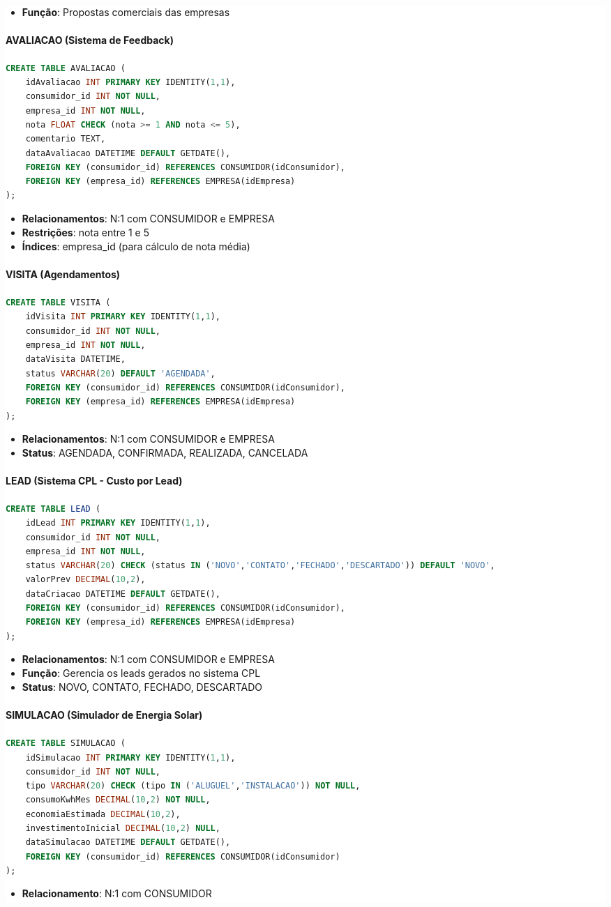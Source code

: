 - **Função**: Propostas comerciais das empresas

#### **AVALIACAO (Sistema de Feedback)**
```sql
CREATE TABLE AVALIACAO (
    idAvaliacao INT PRIMARY KEY IDENTITY(1,1),
    consumidor_id INT NOT NULL,
    empresa_id INT NOT NULL,
    nota FLOAT CHECK (nota >= 1 AND nota <= 5),
    comentario TEXT,
    dataAvaliacao DATETIME DEFAULT GETDATE(),
    FOREIGN KEY (consumidor_id) REFERENCES CONSUMIDOR(idConsumidor),
    FOREIGN KEY (empresa_id) REFERENCES EMPRESA(idEmpresa)
);
```
- **Relacionamentos**: N:1 com CONSUMIDOR e EMPRESA
- **Restrições**: nota entre 1 e 5
- **Índices**: empresa_id (para cálculo de nota média)

#### **VISITA (Agendamentos)**
```sql
CREATE TABLE VISITA (
    idVisita INT PRIMARY KEY IDENTITY(1,1),
    consumidor_id INT NOT NULL,
    empresa_id INT NOT NULL,
    dataVisita DATETIME,
    status VARCHAR(20) DEFAULT 'AGENDADA',
    FOREIGN KEY (consumidor_id) REFERENCES CONSUMIDOR(idConsumidor),
    FOREIGN KEY (empresa_id) REFERENCES EMPRESA(idEmpresa)
);
```
- **Relacionamentos**: N:1 com CONSUMIDOR e EMPRESA
- **Status**: AGENDADA, CONFIRMADA, REALIZADA, CANCELADA

#### **LEAD (Sistema CPL - Custo por Lead)**
```sql
CREATE TABLE LEAD (
    idLead INT PRIMARY KEY IDENTITY(1,1),
    consumidor_id INT NOT NULL,
    empresa_id INT NOT NULL,
    status VARCHAR(20) CHECK (status IN ('NOVO','CONTATO','FECHADO','DESCARTADO')) DEFAULT 'NOVO',
    valorPrev DECIMAL(10,2),
    dataCriacao DATETIME DEFAULT GETDATE(),
    FOREIGN KEY (consumidor_id) REFERENCES CONSUMIDOR(idConsumidor),
    FOREIGN KEY (empresa_id) REFERENCES EMPRESA(idEmpresa)
);
```
- **Relacionamentos**: N:1 com CONSUMIDOR e EMPRESA
- **Função**: Gerencia os leads gerados no sistema CPL
- **Status**: NOVO, CONTATO, FECHADO, DESCARTADO

#### **SIMULACAO (Simulador de Energia Solar)**
```sql
CREATE TABLE SIMULACAO (
    idSimulacao INT PRIMARY KEY IDENTITY(1,1),
    consumidor_id INT NOT NULL,
    tipo VARCHAR(20) CHECK (tipo IN ('ALUGUEL','INSTALACAO')) NOT NULL,
    consumoKwhMes DECIMAL(10,2) NOT NULL,
    economiaEstimada DECIMAL(10,2),
    investimentoInicial DECIMAL(10,2) NULL,
    dataSimulacao DATETIME DEFAULT GETDATE(),
    FOREIGN KEY (consumidor_id) REFERENCES CONSUMIDOR(idConsumidor)
);
```
- **Relacionamento**: N:1 com CONSUMIDOR